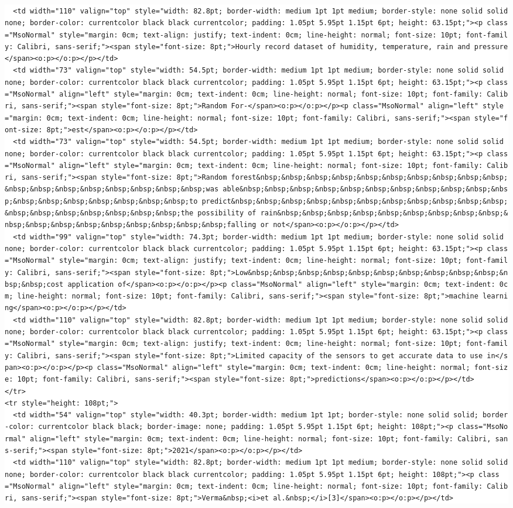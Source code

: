       <td width="110" valign="top" style="width: 82.8pt; border-width: medium 1pt 1pt medium; border-style: none solid solid none; border-color: currentcolor black black currentcolor; padding: 1.05pt 5.95pt 1.15pt 6pt; height: 63.15pt;"><p class="MsoNormal" style="margin: 0cm; text-align: justify; text-indent: 0cm; line-height: normal; font-size: 10pt; font-family: Calibri, sans-serif;"><span style="font-size: 8pt;">Hourly record dataset of humidity, temperature, rain and pressure</span><o:p></o:p></p></td>
      <td width="73" valign="top" style="width: 54.5pt; border-width: medium 1pt 1pt medium; border-style: none solid solid none; border-color: currentcolor black black currentcolor; padding: 1.05pt 5.95pt 1.15pt 6pt; height: 63.15pt;"><p class="MsoNormal" align="left" style="margin: 0cm; text-indent: 0cm; line-height: normal; font-size: 10pt; font-family: Calibri, sans-serif;"><span style="font-size: 8pt;">Random For-</span><o:p></o:p></p><p class="MsoNormal" align="left" style="margin: 0cm; text-indent: 0cm; line-height: normal; font-size: 10pt; font-family: Calibri, sans-serif;"><span style="font-size: 8pt;">est</span><o:p></o:p></p></td>
      <td width="73" valign="top" style="width: 54.5pt; border-width: medium 1pt 1pt medium; border-style: none solid solid none; border-color: currentcolor black black currentcolor; padding: 1.05pt 5.95pt 1.15pt 6pt; height: 63.15pt;"><p class="MsoNormal" align="left" style="margin: 0cm; text-indent: 0cm; line-height: normal; font-size: 10pt; font-family: Calibri, sans-serif;"><span style="font-size: 8pt;">Random forest&nbsp;&nbsp;&nbsp;&nbsp;&nbsp;&nbsp;&nbsp;&nbsp;&nbsp;&nbsp;&nbsp;&nbsp;&nbsp;&nbsp;&nbsp;&nbsp;&nbsp;&nbsp;was able&nbsp;&nbsp;&nbsp;&nbsp;&nbsp;&nbsp;&nbsp;&nbsp;&nbsp;&nbsp;&nbsp;&nbsp;&nbsp;&nbsp;&nbsp;&nbsp;&nbsp;&nbsp;to predict&nbsp;&nbsp;&nbsp;&nbsp;&nbsp;&nbsp;&nbsp;&nbsp;&nbsp;&nbsp;&nbsp;&nbsp;&nbsp;&nbsp;&nbsp;&nbsp;&nbsp;&nbsp;the possibility of rain&nbsp;&nbsp;&nbsp;&nbsp;&nbsp;&nbsp;&nbsp;&nbsp;&nbsp;&nbsp;&nbsp;&nbsp;&nbsp;&nbsp;&nbsp;&nbsp;&nbsp;&nbsp;falling or not</span><o:p></o:p></p></td>
      <td width="99" valign="top" style="width: 74.3pt; border-width: medium 1pt 1pt medium; border-style: none solid solid none; border-color: currentcolor black black currentcolor; padding: 1.05pt 5.95pt 1.15pt 6pt; height: 63.15pt;"><p class="MsoNormal" style="margin: 0cm; text-align: justify; text-indent: 0cm; line-height: normal; font-size: 10pt; font-family: Calibri, sans-serif;"><span style="font-size: 8pt;">Low&nbsp;&nbsp;&nbsp;&nbsp;&nbsp;&nbsp;&nbsp;&nbsp;&nbsp;&nbsp;&nbsp;&nbsp;cost application of</span><o:p></o:p></p><p class="MsoNormal" align="left" style="margin: 0cm; text-indent: 0cm; line-height: normal; font-size: 10pt; font-family: Calibri, sans-serif;"><span style="font-size: 8pt;">machine learning</span><o:p></o:p></p></td>
      <td width="110" valign="top" style="width: 82.8pt; border-width: medium 1pt 1pt medium; border-style: none solid solid none; border-color: currentcolor black black currentcolor; padding: 1.05pt 5.95pt 1.15pt 6pt; height: 63.15pt;"><p class="MsoNormal" style="margin: 0cm; text-align: justify; text-indent: 0cm; line-height: normal; font-size: 10pt; font-family: Calibri, sans-serif;"><span style="font-size: 8pt;">Limited capacity of the sensors to get accurate data to use in</span><o:p></o:p></p><p class="MsoNormal" align="left" style="margin: 0cm; text-indent: 0cm; line-height: normal; font-size: 10pt; font-family: Calibri, sans-serif;"><span style="font-size: 8pt;">predictions</span><o:p></o:p></p></td>
    </tr>
    <tr style="height: 108pt;">
      <td width="54" valign="top" style="width: 40.3pt; border-width: medium 1pt 1pt; border-style: none solid solid; border-color: currentcolor black black; border-image: none; padding: 1.05pt 5.95pt 1.15pt 6pt; height: 108pt;"><p class="MsoNormal" align="left" style="margin: 0cm; text-indent: 0cm; line-height: normal; font-size: 10pt; font-family: Calibri, sans-serif;"><span style="font-size: 8pt;">2021</span><o:p></o:p></p></td>
      <td width="110" valign="top" style="width: 82.8pt; border-width: medium 1pt 1pt medium; border-style: none solid solid none; border-color: currentcolor black black currentcolor; padding: 1.05pt 5.95pt 1.15pt 6pt; height: 108pt;"><p class="MsoNormal" align="left" style="margin: 0cm; text-indent: 0cm; line-height: normal; font-size: 10pt; font-family: Calibri, sans-serif;"><span style="font-size: 8pt;">Verma&nbsp;<i>et al.&nbsp;</i>[3]</span><o:p></o:p></p></td>